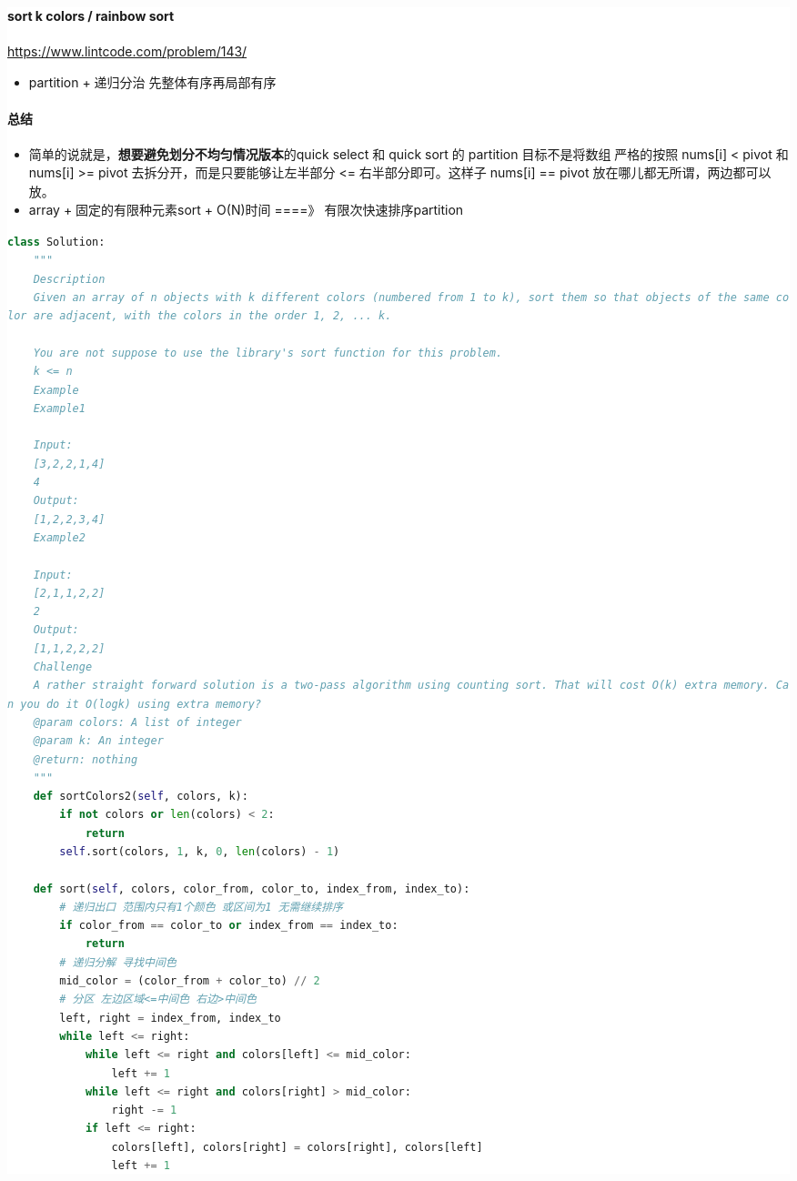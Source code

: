 

#### sort k colors / rainbow sort

https://www.lintcode.com/problem/143/

-  partition + 递归分治 先整体有序再局部有序

#### 总结

- 简单的说就是，**想要避免划分不均匀情况版本**的quick select 和 quick sort 的 partition 目标不是将数组 严格的按照 nums[i] < pivot 和nums[i] >= pivot 去拆分开，而是只要能够让左半部分 <= 右半部分即可。这样子 nums[i] == pivot 放在哪儿都无所谓，两边都可以放。
- array + 固定的有限种元素sort + O(N)时间 ====》 有限次快速排序partition

```python
class Solution:
    """
    Description
    Given an array of n objects with k different colors (numbered from 1 to k), sort them so that objects of the same color are adjacent, with the colors in the order 1, 2, ... k.

    You are not suppose to use the library's sort function for this problem.
    k <= n
    Example
    Example1

    Input:
    [3,2,2,1,4]
    4
    Output:
    [1,2,2,3,4]
    Example2

    Input:
    [2,1,1,2,2]
    2
    Output:
    [1,1,2,2,2]
    Challenge
    A rather straight forward solution is a two-pass algorithm using counting sort. That will cost O(k) extra memory. Can you do it O(logk) using extra memory?
    @param colors: A list of integer
    @param k: An integer
    @return: nothing
    """
    def sortColors2(self, colors, k):
        if not colors or len(colors) < 2:
            return
        self.sort(colors, 1, k, 0, len(colors) - 1)

    def sort(self, colors, color_from, color_to, index_from, index_to):
        # 递归出口 范围内只有1个颜色 或区间为1 无需继续排序
        if color_from == color_to or index_from == index_to:
            return
        # 递归分解 寻找中间色
        mid_color = (color_from + color_to) // 2
        # 分区 左边区域<=中间色 右边>中间色
        left, right = index_from, index_to
        while left <= right:
            while left <= right and colors[left] <= mid_color:
                left += 1
            while left <= right and colors[right] > mid_color:
                right -= 1
            if left <= right:
                colors[left], colors[right] = colors[right], colors[left]
                left += 1
```